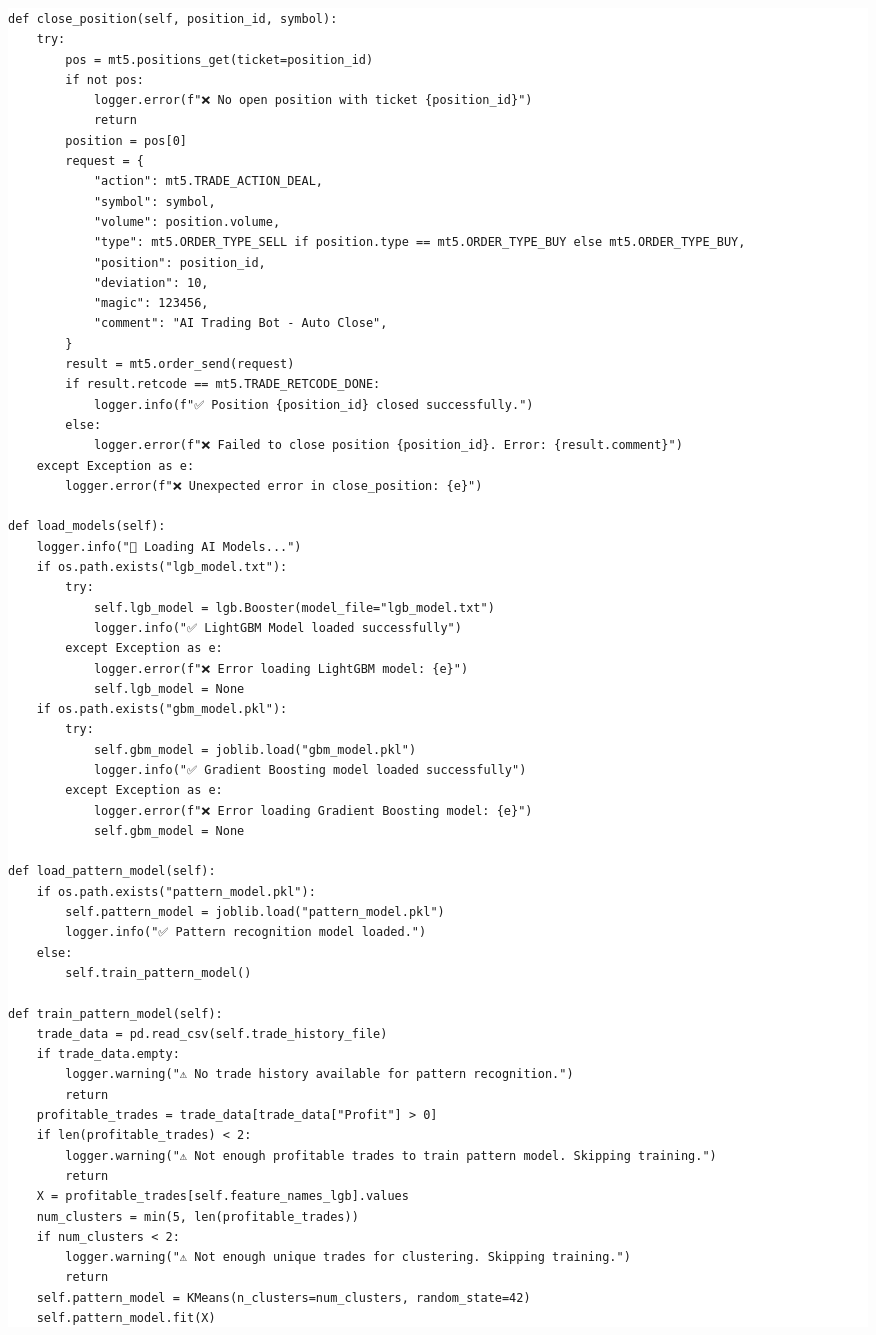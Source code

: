     def close_position(self, position_id, symbol):
        try:
            pos = mt5.positions_get(ticket=position_id)
            if not pos:
                logger.error(f"❌ No open position with ticket {position_id}")
                return
            position = pos[0]
            request = {
                "action": mt5.TRADE_ACTION_DEAL,
                "symbol": symbol,
                "volume": position.volume,
                "type": mt5.ORDER_TYPE_SELL if position.type == mt5.ORDER_TYPE_BUY else mt5.ORDER_TYPE_BUY,
                "position": position_id,
                "deviation": 10,
                "magic": 123456,
                "comment": "AI Trading Bot - Auto Close",
            }
            result = mt5.order_send(request)
            if result.retcode == mt5.TRADE_RETCODE_DONE:
                logger.info(f"✅ Position {position_id} closed successfully.")
            else:
                logger.error(f"❌ Failed to close position {position_id}. Error: {result.comment}")
        except Exception as e:
            logger.error(f"❌ Unexpected error in close_position: {e}")

    def load_models(self):
        logger.info("🔄 Loading AI Models...")
        if os.path.exists("lgb_model.txt"):
            try:
                self.lgb_model = lgb.Booster(model_file="lgb_model.txt")
                logger.info("✅ LightGBM Model loaded successfully")
            except Exception as e:
                logger.error(f"❌ Error loading LightGBM model: {e}")
                self.lgb_model = None
        if os.path.exists("gbm_model.pkl"):
            try:
                self.gbm_model = joblib.load("gbm_model.pkl")
                logger.info("✅ Gradient Boosting model loaded successfully")
            except Exception as e:
                logger.error(f"❌ Error loading Gradient Boosting model: {e}")
                self.gbm_model = None

    def load_pattern_model(self):
        if os.path.exists("pattern_model.pkl"):
            self.pattern_model = joblib.load("pattern_model.pkl")
            logger.info("✅ Pattern recognition model loaded.")
        else:
            self.train_pattern_model()

    def train_pattern_model(self):
        trade_data = pd.read_csv(self.trade_history_file)
        if trade_data.empty:
            logger.warning("⚠️ No trade history available for pattern recognition.")
            return
        profitable_trades = trade_data[trade_data["Profit"] > 0]
        if len(profitable_trades) < 2:
            logger.warning("⚠️ Not enough profitable trades to train pattern model. Skipping training.")
            return
        X = profitable_trades[self.feature_names_lgb].values
        num_clusters = min(5, len(profitable_trades))
        if num_clusters < 2:
            logger.warning("⚠️ Not enough unique trades for clustering. Skipping training.")
            return
        self.pattern_model = KMeans(n_clusters=num_clusters, random_state=42)
        self.pattern_model.fit(X)